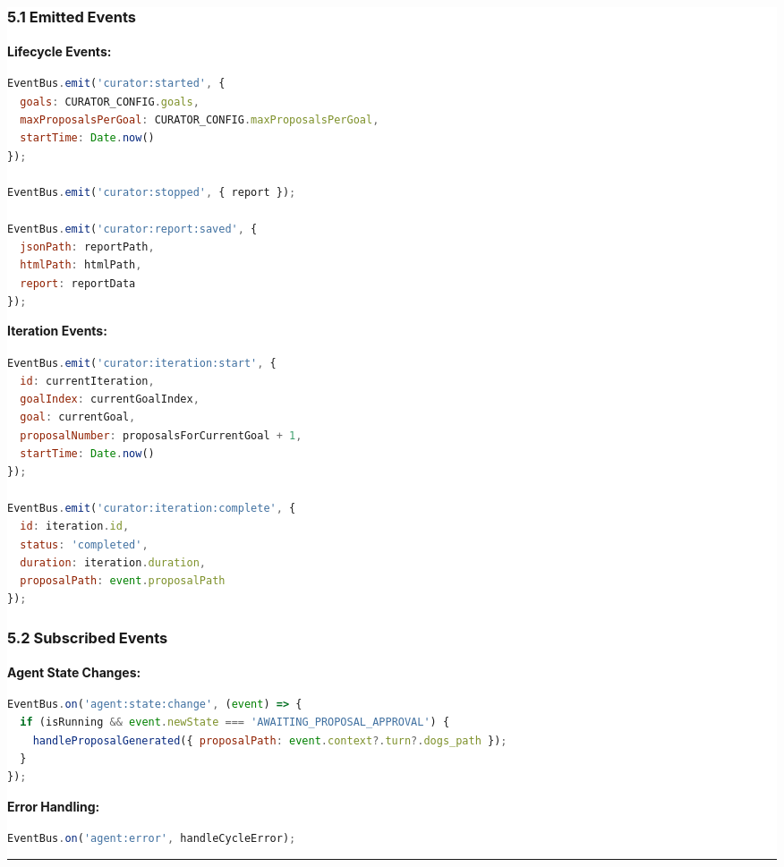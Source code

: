 ### 5.1 Emitted Events

**Lifecycle Events:**
```javascript
EventBus.emit('curator:started', {
  goals: CURATOR_CONFIG.goals,
  maxProposalsPerGoal: CURATOR_CONFIG.maxProposalsPerGoal,
  startTime: Date.now()
});

EventBus.emit('curator:stopped', { report });

EventBus.emit('curator:report:saved', {
  jsonPath: reportPath,
  htmlPath: htmlPath,
  report: reportData
});
```

**Iteration Events:**
```javascript
EventBus.emit('curator:iteration:start', {
  id: currentIteration,
  goalIndex: currentGoalIndex,
  goal: currentGoal,
  proposalNumber: proposalsForCurrentGoal + 1,
  startTime: Date.now()
});

EventBus.emit('curator:iteration:complete', {
  id: iteration.id,
  status: 'completed',
  duration: iteration.duration,
  proposalPath: event.proposalPath
});
```

### 5.2 Subscribed Events

**Agent State Changes:**
```javascript
EventBus.on('agent:state:change', (event) => {
  if (isRunning && event.newState === 'AWAITING_PROPOSAL_APPROVAL') {
    handleProposalGenerated({ proposalPath: event.context?.turn?.dogs_path });
  }
});
```

**Error Handling:**
```javascript
EventBus.on('agent:error', handleCycleError);
```

---
